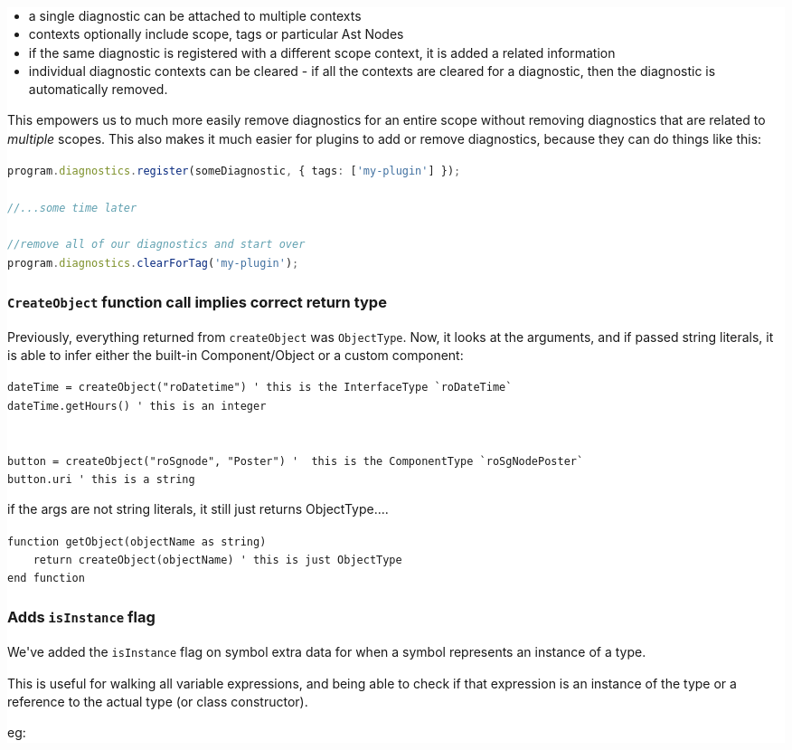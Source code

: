 - a single diagnostic can be attached to multiple contexts
- contexts optionally include scope, tags or particular Ast Nodes
- if the same diagnostic is registered with a different scope context, it is added a related information
- individual diagnostic contexts can be cleared - if all the contexts are cleared for a diagnostic, then the diagnostic is automatically removed.

This empowers us to much more easily remove diagnostics for an entire scope without removing diagnostics that are related to _multiple_ scopes. This also makes it much easier for plugins to add or remove diagnostics, because they can do things like this:

```typescript
program.diagnostics.register(someDiagnostic, { tags: ['my-plugin'] });

//...some time later

//remove all of our diagnostics and start over
program.diagnostics.clearForTag('my-plugin');
```

### `CreateObject` function call implies correct return type


Previously, everything returned from `createObject` was `ObjectType`. Now, it looks at the arguments, and if passed string literals, it is able to infer either the built-in Component/Object or a custom component:


```brightscript
dateTime = createObject("roDatetime") ' this is the InterfaceType `roDateTime`
dateTime.getHours() ' this is an integer


button = createObject("roSgnode", "Poster") '  this is the ComponentType `roSgNodePoster`
button.uri ' this is a string
```


if the args are not string literals, it still just returns ObjectType....

```brightscript
function getObject(objectName as string)
    return createObject(objectName) ' this is just ObjectType
end function
```


### Adds `isInstance` flag


We've added the `isInstance` flag on symbol extra data for when a symbol represents an instance of a type.

This is useful for walking all variable expressions, and being able to check if that expression is an instance of the type or a reference to the actual type (or class constructor).


eg:
